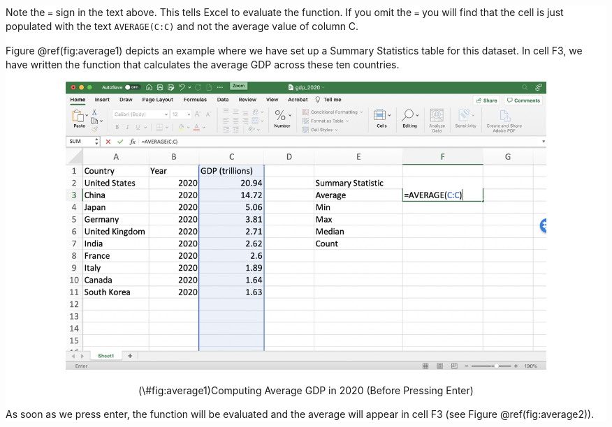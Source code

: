 Note the ``=`` sign in the text above. This tells Excel to evaluate the function. If you omit the ``=`` you will find that the cell is just populated with the text ``AVERAGE(C:C)`` and not the average value of column C. 

Figure \@ref(fig:average1) depicts an example where we have set up a Summary Statistics table for this dataset. In cell F3, we have written the function that calculates the average GDP across these ten countries. 

  
<div class="figure" style="text-align: center">
<img src="images/01_average1.png" alt="Computing Average GDP in 2020 (Before Pressing Enter)" width="80%" />
<p class="caption">(\#fig:average1)Computing Average GDP in 2020 (Before Pressing Enter)</p>
</div>

As soon as we press enter, the function will be evaluated and the average will appear in cell F3 (see Figure \@ref(fig:average2)).

<div class="figure" style="text-align: center">
